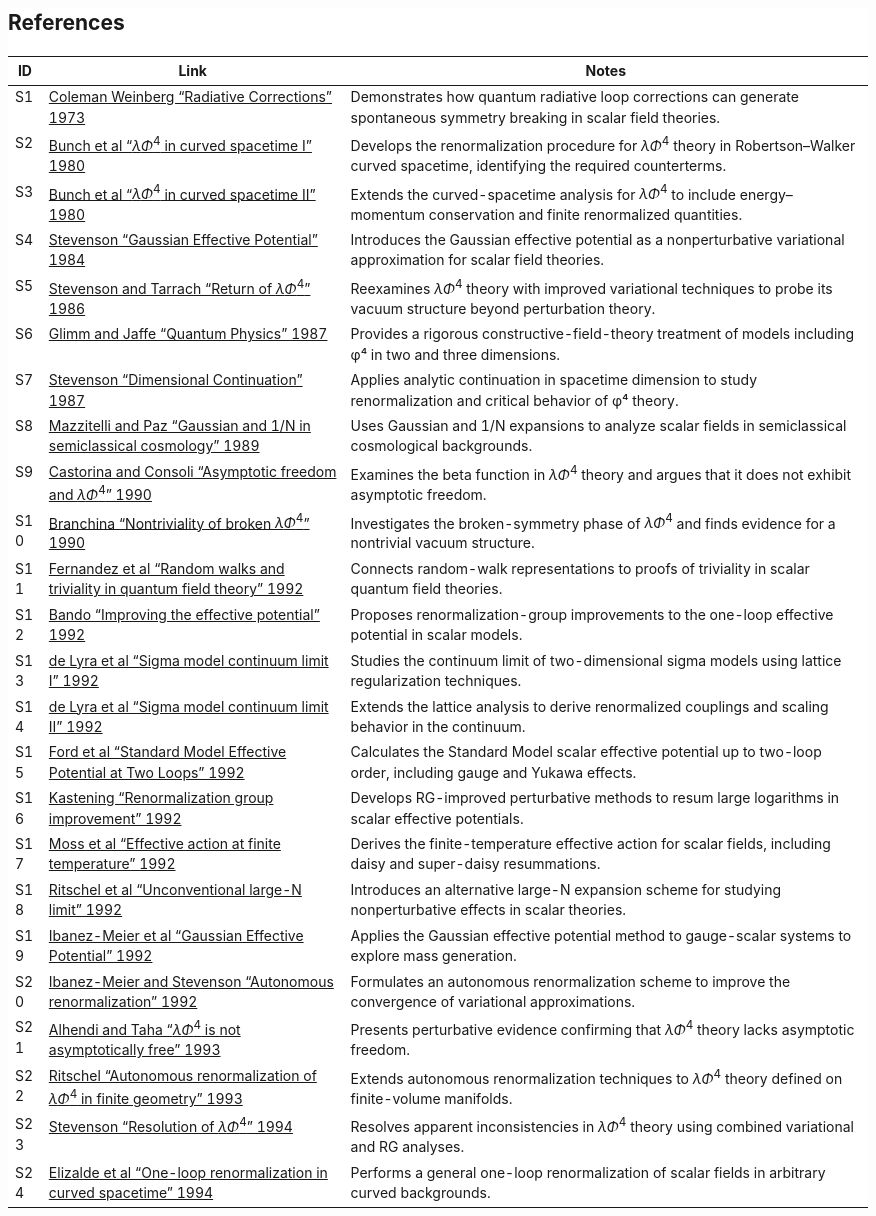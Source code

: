 ## References


| ID  | Link | Notes |
| --- | --- | --- |
| S1  | [Coleman Weinberg “Radiative Corrections” 1973](https://journals.aps.org/prd/abstract/10.1103/PhysRevD.7.1888) | Demonstrates how quantum radiative loop corrections can generate spontaneous symmetry breaking in scalar field theories. |
| S2  | [Bunch et al “$\lambda \Phi^{4}$ in curved spacetime I” 1980](https://iopscience.iop.org/article/10.1088/0305-4470/13/3/022#:~:text=Renormalisation%20of%20lambda%20phi%204,Robertson%2DWalker%20space%2Dtime.) | Develops the renormalization procedure for $\lambda \Phi^{4}$ theory in Robertson–Walker curved spacetime, identifying the required counterterms. |
| S3  | [Bunch et al “$\lambda \Phi^{4}$ in curved spacetime II” 1980](https://iopscience.iop.org/article/10.1088/0305-4470/13/3/023) | Extends the curved-spacetime analysis for $\lambda \Phi^{4}$ to include energy–momentum conservation and finite renormalized quantities. |
| S4  | [Stevenson “Gaussian Effective Potential” 1984](https://journals.aps.org/prd/abstract/10.1103/PhysRevD.30.1712) | Introduces the Gaussian effective potential as a nonperturbative variational approximation for scalar field theories. |
| S5  | [Stevenson and Tarrach “Return of $\lambda \Phi^{4}$” 1986](https://inspirehep.net/literature/235510) | Reexamines $\lambda \Phi^{4}$ theory with improved variational techniques to probe its vacuum structure beyond perturbation theory. |
| S6  | [Glimm and Jaffe “Quantum Physics” 1987](https://link.springer.com/book/10.1007/978-1-4612-4728-9) | Provides a rigorous constructive-field-theory treatment of models including φ⁴ in two and three dimensions. |
| S7  | [Stevenson “Dimensional Continuation” 1987](https://link.springer.com/article/10.1007/BF01596898) | Applies analytic continuation in spacetime dimension to study renormalization and critical behavior of φ⁴ theory. |
| S8  | [Mazzitelli and Paz “Gaussian and 1/N in semiclassical cosmology” 1989](https://journals.aps.org/prd/abstract/10.1103/PhysRevD.39.2234) | Uses Gaussian and 1/N expansions to analyze scalar fields in semiclassical cosmological backgrounds. |
| S9  | [Castorina and Consoli “Asymptotic freedom and $\lambda \Phi^{4}$” 1990](https://www.sciencedirect.com/science/article/abs/pii/037026939091968H) | Examines the beta function in $\lambda \Phi^{4}$ theory and argues that it does not exhibit asymptotic freedom. |
| S10 | [Branchina “Nontriviality of broken $\lambda \Phi^{4}$” 1990](https://journals.aps.org/prd/abstract/10.1103/PhysRevD.42.3587) | Investigates the broken-symmetry phase of $\lambda \Phi^{4}$ and finds evidence for a nontrivial vacuum structure. |
| S11 | [Fernandez et al “Random walks and triviality in quantum field theory” 1992](https://link.springer.com/book/10.1007/978-3-662-02866-7) | Connects random-walk representations to proofs of triviality in scalar quantum field theories. |
| S12 | [Bando “Improving the effective potential” 1992](https://arxiv.org/abs/hep-ph/9210228) | Proposes renormalization-group improvements to the one-loop effective potential in scalar models. |
| S13 | [de Lyra et al “Sigma model continuum limit I” 1992](https://arxiv.org/pdf/hep-lat/9205017) | Studies the continuum limit of two-dimensional sigma models using lattice regularization techniques. |
| S14 | [de Lyra et al “Sigma model continuum limit II” 1992](https://arxiv.org/abs/hep-lat/9205017) | Extends the lattice analysis to derive renormalized couplings and scaling behavior in the continuum. |
| S15 | [Ford et al “Standard Model Effective Potential at Two Loops” 1992](https://arxiv.org/abs/hep-ph/0111190) | Calculates the Standard Model scalar effective potential up to two-loop order, including gauge and Yukawa effects. |
| S16 | [Kastening “Renormalization group improvement” 1992](https://www.sciencedirect.com/science/article/abs/pii/037026939290021U) | Develops RG-improved perturbative methods to resum large logarithms in scalar effective potentials. |
| S17 | [Moss et al “Effective action at finite temperature” 1992](https://journals.aps.org/prd/abstract/10.1103/PhysRevD.46.1671) | Derives the finite-temperature effective action for scalar fields, including daisy and super-daisy resummations. |
| S18 | [Ritschel et al “Unconventional large-N limit” 1992](https://link.springer.com/article/10.1007/BF01559491) | Introduces an alternative large-N expansion scheme for studying nonperturbative effects in scalar theories. |
| S19 | [Ibanez-Meier et al “Gaussian Effective Potential” 1992](https://arxiv.org/abs/hep-ph/9207276) | Applies the Gaussian effective potential method to gauge-scalar systems to explore mass generation. |
| S20 | [Ibanez-Meier and Stevenson “Autonomous renormalization” 1992](https://arxiv.org/abs/hep-ph/9207241) | Formulates an autonomous renormalization scheme to improve the convergence of variational approximations. |
| S21 | [Alhendi and Taha “$\lambda \Phi^{4}$ is not asymptotically free” 1993](https://www.sciencedirect.com/science/article/abs/pii/037026939391348Q) | Presents perturbative evidence confirming that $\lambda \Phi^{4}$ theory lacks asymptotic freedom. |
| S22 | [Ritschel “Autonomous renormalization of $\lambda \Phi^{4}$ in finite geometry” 1993](https://arxiv.org/abs/hep-th/9309130) | Extends autonomous renormalization techniques to $\lambda \Phi^{4}$ theory defined on finite-volume manifolds. |
| S23 | [Stevenson “Resolution of $\lambda \Phi^{4}$” 1994](https://arxiv.org/abs/hep-ph/9303256) | Resolves apparent inconsistencies in $\lambda \Phi^{4}$ theory using combined variational and RG analyses. |
| S24 | [Elizalde et al “One-loop renormalization in curved spacetime” 1994](https://arxiv.org/pdf/hep-th/9402154) | Performs a general one-loop renormalization of scalar fields in arbitrary curved backgrounds. |